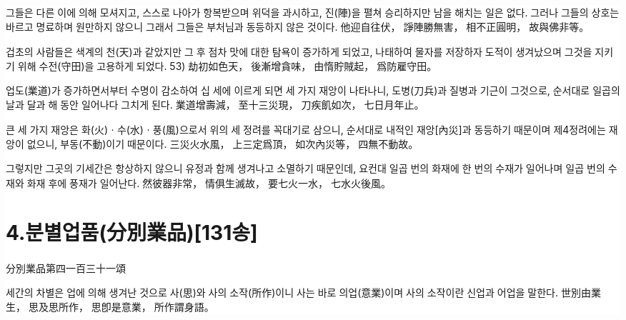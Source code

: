 그들은 다른 이에 의해 모셔지고, 스스로 나아가 항복받으며
위덕을 과시하고, 진(陣)을 펼쳐 승리하지만 남을 해치는 일은 없다.
그러나 그들의 상호는 바르고 명료하며 원만하지 않으니
그래서 그들은 부처님과 동등하지 않은 것이다.
他迎自往伏，
諍陣勝無害，
相不正圓明，
故與佛非等。

겁초의 사람들은 색계의 천(天)과 같았지만
그 후 점차 맛에 대한 탐욕이 증가하게 되었고,
나태하여 물자를 저장하자 도적이 생겨났으며
그것을 지키기 위해 수전(守田)을 고용하게 되었다. 53)
劫初如色天，
後漸增貪味，
由惰貯賊起，
爲防雇守田。

업도(業道)가 증가하면서부터 수명이 감소하여
십 세에 이르게 되면 세 가지 재앙이 나타나니,
도병(刀兵)과 질병과 기근이 그것으로, 순서대로
일곱의 날과 달과 해 동안 일어나다 그치게 된다.
業道增壽減，
至十三災現，
刀疾飢如次，
七日月年止。

큰 세 가지 재앙은 화(火)ㆍ수(水)ㆍ풍(風)으로서
위의 세 정려를 꼭대기로 삼으니,
순서대로 내적인 재앙[內災]과 동등하기 때문이며
제4정려에는 재앙이 없으니, 부동(不動)이기 때문이다.
三災火水風，
上三定爲頂，
如次內災等，
四無不動故。

그렇지만 그곳의 기세간은 항상하지 않으니
유정과 함께 생겨나고 소멸하기 때문인데,
요컨대 일곱 번의 화재에 한 번의 수재가 일어나며
일곱 번의 수재와 화재 후에 풍재가 일어난다.
然彼器非常，
情俱生滅故，
要七火一水，
七水火後風。

# 4.분별업품(分別業品)[131송]
分別業品第四一百三十一頌

세간의 차별은 업에 의해 생겨난 것으로
사(思)와 사의 소작(所作)이니
사는 바로 의업(意業)이며
사의 소작이란 신업과 어업을 말한다.
世別由業生，
思及思所作，
思卽是意業，
所作謂身語。
